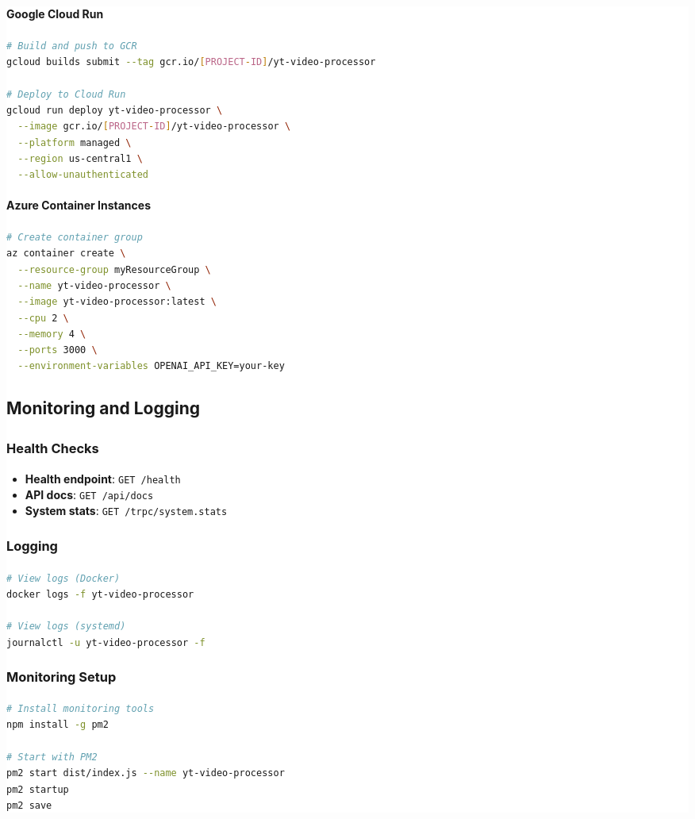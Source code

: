 #### Google Cloud Run
```bash
# Build and push to GCR
gcloud builds submit --tag gcr.io/[PROJECT-ID]/yt-video-processor

# Deploy to Cloud Run
gcloud run deploy yt-video-processor \
  --image gcr.io/[PROJECT-ID]/yt-video-processor \
  --platform managed \
  --region us-central1 \
  --allow-unauthenticated
```

#### Azure Container Instances
```bash
# Create container group
az container create \
  --resource-group myResourceGroup \
  --name yt-video-processor \
  --image yt-video-processor:latest \
  --cpu 2 \
  --memory 4 \
  --ports 3000 \
  --environment-variables OPENAI_API_KEY=your-key
```

## Monitoring and Logging

### Health Checks
- **Health endpoint**: `GET /health`
- **API docs**: `GET /api/docs`
- **System stats**: `GET /trpc/system.stats`

### Logging
```bash
# View logs (Docker)
docker logs -f yt-video-processor

# View logs (systemd)
journalctl -u yt-video-processor -f
```

### Monitoring Setup
```bash
# Install monitoring tools
npm install -g pm2

# Start with PM2
pm2 start dist/index.js --name yt-video-processor
pm2 startup
pm2 save
```

